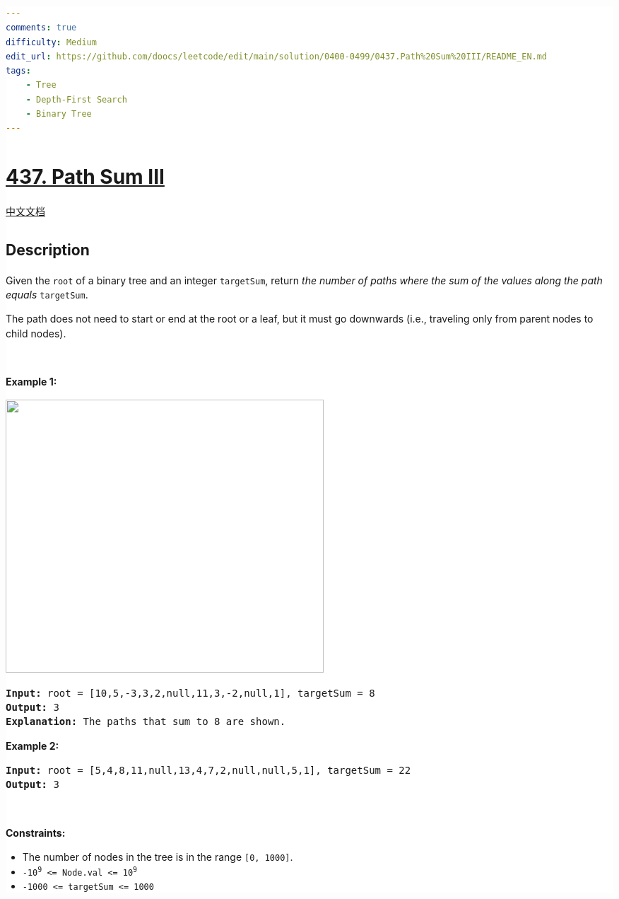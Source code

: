```yaml
---
comments: true
difficulty: Medium
edit_url: https://github.com/doocs/leetcode/edit/main/solution/0400-0499/0437.Path%20Sum%20III/README_EN.md
tags:
    - Tree
    - Depth-First Search
    - Binary Tree
---
```




# [437. Path Sum III](https://leetcode.com/problems/path-sum-iii)

[中文文档](/solution/0400-0499/0437.Path%20Sum%20III/README.md)

## Description



<p>Given the <code>root</code> of a binary tree and an integer <code>targetSum</code>, return <em>the number of paths where the sum of the values&nbsp;along the path equals</em>&nbsp;<code>targetSum</code>.</p>

<p>The path does not need to start or end at the root or a leaf, but it must go downwards (i.e., traveling only from parent nodes to child nodes).</p>

<p>&nbsp;</p>
<p><strong class="example">Example 1:</strong></p>
<img alt="" src="https://fastly.jsdelivr.net/gh/doocs/leetcode@main/solution/0400-0499/0437.Path%20Sum%20III/images/pathsum3-1-tree.jpg" style="width: 450px; height: 386px;" />
<pre>
<strong>Input:</strong> root = [10,5,-3,3,2,null,11,3,-2,null,1], targetSum = 8
<strong>Output:</strong> 3
<strong>Explanation:</strong> The paths that sum to 8 are shown.
</pre>

<p><strong class="example">Example 2:</strong></p>

<pre>
<strong>Input:</strong> root = [5,4,8,11,null,13,4,7,2,null,null,5,1], targetSum = 22
<strong>Output:</strong> 3
</pre>

<p>&nbsp;</p>
<p><strong>Constraints:</strong></p>

<ul>
	<li>The number of nodes in the tree is in the range <code>[0, 1000]</code>.</li>
	<li><code>-10<sup>9</sup> &lt;= Node.val &lt;= 10<sup>9</sup></code></li>
	<li><code>-1000 &lt;= targetSum &lt;= 1000</code></li>
</ul>
